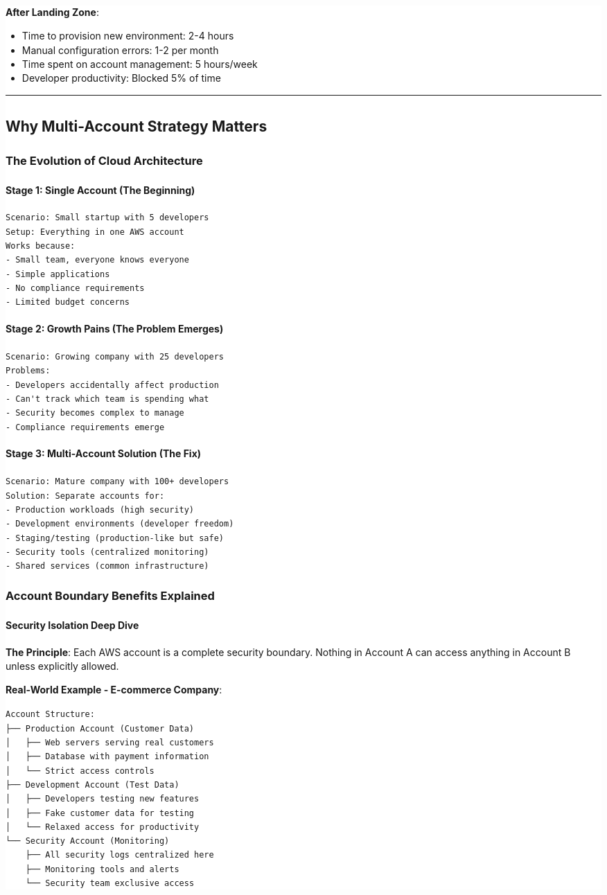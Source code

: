 **After Landing Zone**:
- Time to provision new environment: 2-4 hours
- Manual configuration errors: 1-2 per month
- Time spent on account management: 5 hours/week
- Developer productivity: Blocked 5% of time

---

## Why Multi-Account Strategy Matters

### The Evolution of Cloud Architecture

#### Stage 1: Single Account (The Beginning)
```
Scenario: Small startup with 5 developers
Setup: Everything in one AWS account
Works because:
- Small team, everyone knows everyone
- Simple applications
- No compliance requirements
- Limited budget concerns
```

#### Stage 2: Growth Pains (The Problem Emerges)
```
Scenario: Growing company with 25 developers
Problems:
- Developers accidentally affect production
- Can't track which team is spending what
- Security becomes complex to manage
- Compliance requirements emerge
```

#### Stage 3: Multi-Account Solution (The Fix)
```
Scenario: Mature company with 100+ developers
Solution: Separate accounts for:
- Production workloads (high security)
- Development environments (developer freedom)
- Staging/testing (production-like but safe)
- Security tools (centralized monitoring)
- Shared services (common infrastructure)
```

### Account Boundary Benefits Explained

#### Security Isolation Deep Dive
**The Principle**: Each AWS account is a complete security boundary. Nothing in Account A can access anything in Account B unless explicitly allowed.

**Real-World Example - E-commerce Company**:
```
Account Structure:
├── Production Account (Customer Data)
│   ├── Web servers serving real customers
│   ├── Database with payment information
│   └── Strict access controls
├── Development Account (Test Data)
│   ├── Developers testing new features
│   ├── Fake customer data for testing
│   └── Relaxed access for productivity
└── Security Account (Monitoring)
    ├── All security logs centralized here
    ├── Monitoring tools and alerts
    └── Security team exclusive access
```
